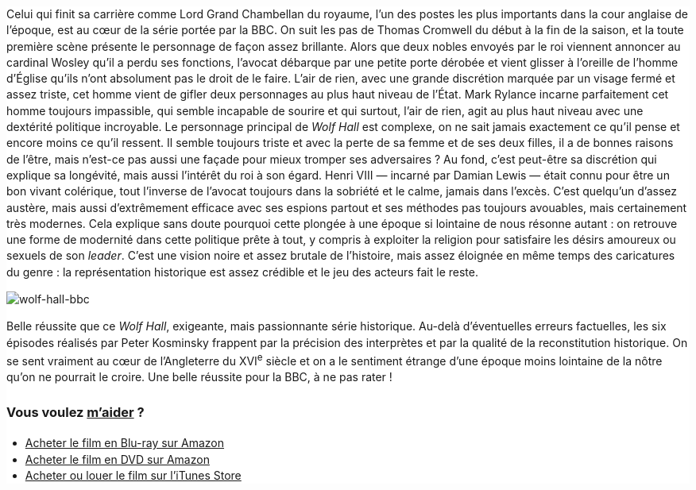 <p>Celui qui finit sa carrière comme Lord Grand Chambellan du royaume, l&rsquo;un des postes les plus importants dans la cour anglaise de l&rsquo;époque, est au cœur de la série portée par la BBC. On suit les pas de Thomas Cromwell du début à la fin de la saison, et la toute première scène présente le personnage de façon assez brillante. Alors que deux nobles envoyés par le roi viennent annoncer au cardinal Wosley qu&rsquo;il a perdu ses fonctions, l&rsquo;avocat débarque par une petite porte dérobée et vient glisser à l&rsquo;oreille de l&rsquo;homme d&rsquo;Église qu&rsquo;ils n&rsquo;ont absolument pas le droit de le faire. L&rsquo;air de rien, avec une grande discrétion marquée par un visage fermé et assez triste, cet homme vient de gifler deux personnages au plus haut niveau de l&rsquo;État. Mark Rylance incarne parfaitement cet homme toujours impassible, qui semble incapable de sourire et qui surtout, l&rsquo;air de rien, agit au plus haut niveau avec une dextérité politique incroyable. Le personnage principal de <em>Wolf Hall</em> est complexe, on ne sait jamais exactement ce qu&rsquo;il pense et encore moins ce qu&rsquo;il ressent. Il semble toujours triste et avec la perte de sa femme et de ses deux filles, il a de bonnes raisons de l&rsquo;être, mais n&rsquo;est-ce pas aussi une façade pour mieux tromper ses adversaires ? Au fond, c&rsquo;est peut-être sa discrétion qui explique sa longévité, mais aussi l&rsquo;intérêt du roi à son égard. Henri VIII — incarné par Damian Lewis — était connu pour être un bon vivant colérique, tout l&rsquo;inverse de l&rsquo;avocat toujours dans la sobriété et le calme, jamais dans l&rsquo;excès. C&rsquo;est quelqu&rsquo;un d&rsquo;assez austère, mais aussi d&rsquo;extrêmement efficace avec ses espions partout et ses méthodes pas toujours avouables, mais certainement très modernes. Cela explique sans doute pourquoi cette plongée à une époque si lointaine de nous résonne autant : on retrouve une forme de modernité dans cette politique prête à tout, y compris à exploiter la religion pour satisfaire les désirs amoureux ou sexuels de son <em>leader</em>. C&rsquo;est une vision noire et assez brutale de l&rsquo;histoire, mais assez éloignée en même temps des caricatures du genre : la représentation historique est assez crédible et le jeu des acteurs fait le reste.</p>
<img src="https://voiretmanger.fr/wp-content/2016/04/wolf-hall-bbc.jpg" alt="wolf-hall-bbc" width="2100" height="1400" class="aligncenter size-full wp-image-15843" srcset="https://voiretmanger.fr/wp-content/2016/04/wolf-hall-bbc.jpg 2100w, https://voiretmanger.fr/wp-content/2016/04/wolf-hall-bbc-700x467.jpg 700w, https://voiretmanger.fr/wp-content/2016/04/wolf-hall-bbc-1500x1000.jpg 1500w" sizes="(max-width: 2100px) 100vw, 2100px" />
<p>Belle réussite que ce <em>Wolf Hall</em>, exigeante, mais passionnante série historique. Au-delà d&rsquo;éventuelles erreurs factuelles, les six épisodes réalisés par Peter Kosminsky frappent par la précision des interprètes et par la qualité de la reconstitution historique. On se sent vraiment au cœur de l&rsquo;Angleterre du XVI<sup>e</sup> siècle et on a le sentiment étrange d&rsquo;une époque moins lointaine de la nôtre qu&rsquo;on ne pourrait le croire. Une belle réussite pour la BBC, à ne pas rater !</p>
<div class="amazon">
<h3>Vous voulez <a href="https://voiretmanger.fr/soutien/">m&rsquo;aider</a> ?</h3>
<ul>
<li><a href="http://www.amazon.fr/gp/product/B00SB9SLC6/ref=as_li_ss_tl?ie=UTF8&amp;tag=leblogdenic07-21&amp;linkCode=as2&amp;camp=1642&amp;creative=19458&amp;creativeASIN=B00SB9SLC6">Acheter le film en Blu-ray sur Amazon</a></li>
<li><a href="http://www.amazon.fr/gp/product/B01943LQ5Q/ref=as_li_ss_tl?ie=UTF8&amp;tag=leblogdenic07-21&amp;linkCode=as2&amp;camp=1642&amp;creative=19458&amp;creativeASIN=B01943LQ5Q">Acheter le film en DVD sur Amazon</a></li>
<li><a href="https://itunes.apple.com/fr/tv-season/wolf-hall-vost/id1072124954">Acheter ou louer le film sur l&rsquo;iTunes Store</a></li>
</ul>
</div>

